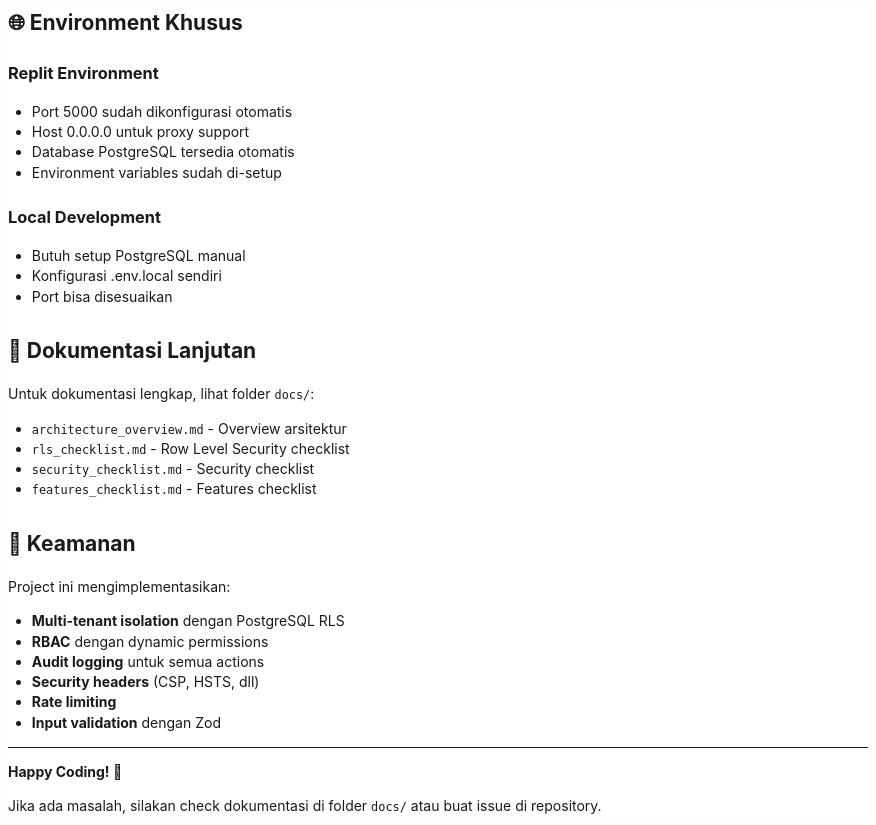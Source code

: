 ## 🌐 Environment Khusus

### Replit Environment
- Port 5000 sudah dikonfigurasi otomatis
- Host 0.0.0.0 untuk proxy support
- Database PostgreSQL tersedia otomatis
- Environment variables sudah di-setup

### Local Development
- Butuh setup PostgreSQL manual
- Konfigurasi .env.local sendiri
- Port bisa disesuaikan

## 📖 Dokumentasi Lanjutan

Untuk dokumentasi lengkap, lihat folder `docs/`:
- `architecture_overview.md` - Overview arsitektur
- `rls_checklist.md` - Row Level Security checklist
- `security_checklist.md` - Security checklist
- `features_checklist.md` - Features checklist

## 🔐 Keamanan

Project ini mengimplementasikan:
- **Multi-tenant isolation** dengan PostgreSQL RLS
- **RBAC** dengan dynamic permissions
- **Audit logging** untuk semua actions
- **Security headers** (CSP, HSTS, dll)
- **Rate limiting**
- **Input validation** dengan Zod

---

**Happy Coding! 🎉**

Jika ada masalah, silakan check dokumentasi di folder `docs/` atau buat issue di repository.